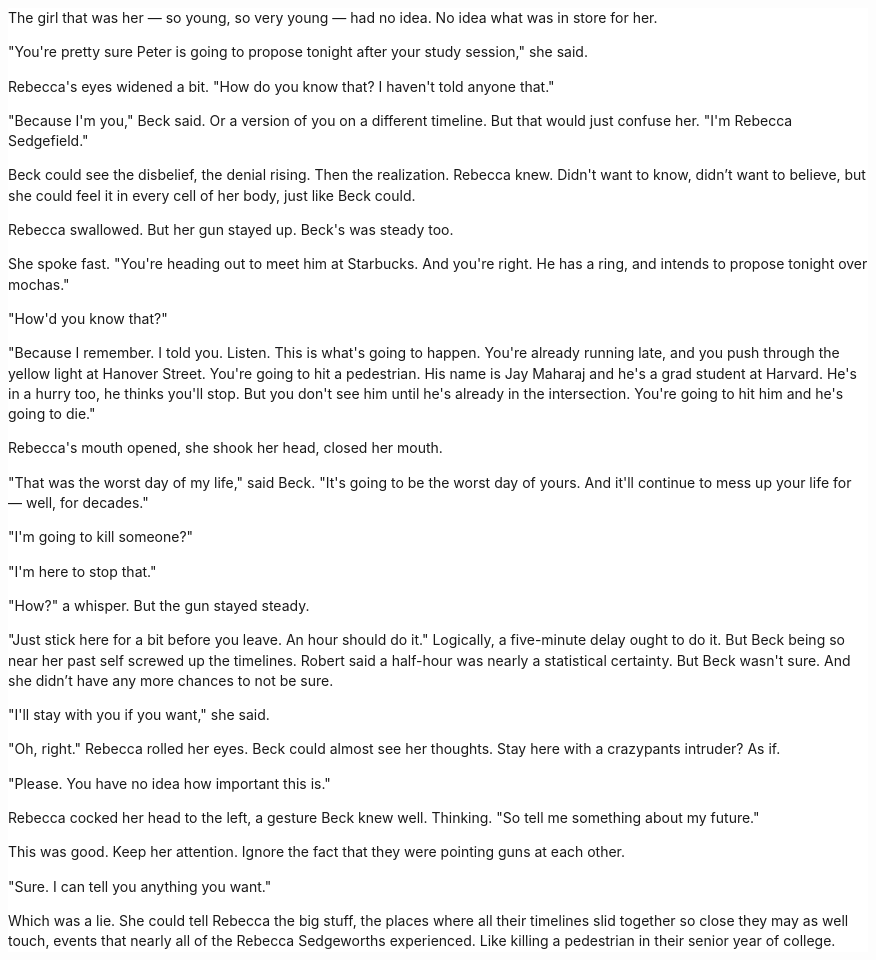The girl that was her — so young, so very young — had no idea. No idea what was in store for her.

"You're pretty sure Peter is going to propose tonight after your study session," she said.

Rebecca's eyes widened a bit. "How do you know that? I haven't told anyone that."

"Because I'm you," Beck said. Or a version of you on a different timeline. But that would just confuse her. "I'm Rebecca Sedgefield."

Beck could see the disbelief, the denial rising. Then the realization. Rebecca knew. Didn't want to know, didn’t want to believe, but she could feel it in every cell of her body, just like Beck could.

Rebecca swallowed. But her gun stayed up. Beck's was steady too.

She spoke fast. "You're heading out to meet him at  Starbucks. And you're right. He has a ring, and intends to propose tonight over mochas."

"How'd you know that?"

"Because I remember. I told you. Listen. This is what's going to happen. You're already running late, and you push through the yellow light at Hanover Street. You're going to hit a pedestrian. His name is Jay Maharaj and he's a grad
student at Harvard. He's in a hurry too, he thinks you'll stop. But you don't see him until he's already in the intersection. You're going to hit him and he's going to die."

Rebecca's mouth opened, she shook her head, closed her mouth.

"That was the worst day of my life," said Beck. "It's going to be the worst day of yours. And it'll continue to mess up your life for — well, for decades."

"I'm going to kill someone?"

"I'm here to stop that."

"How?" a whisper. But the gun stayed steady.

"Just stick here for a bit before you leave. An hour should do it." Logically, a five-minute delay ought to do it. But Beck being so near her past self screwed up the timelines. Robert said a half-hour was nearly a statistical certainty.
But Beck wasn't sure. And she didn’t have any more chances to not be sure.

"I'll stay with you if you want," she said.

"Oh, right." Rebecca rolled her eyes. Beck could almost see her thoughts. Stay here with a crazypants intruder? As if.

"Please. You have no idea how important this is."

Rebecca cocked her head to the left, a gesture Beck knew well. Thinking. "So tell me something about my future."

This was good. Keep her attention. Ignore the fact that they were pointing guns at each other.

"Sure. I can tell you anything you want."

Which was a lie. She could tell Rebecca the big stuff, the places where all their timelines slid together so close they may as well touch, events that nearly all of the Rebecca Sedgeworths experienced. Like killing a pedestrian in their
senior year of college.
